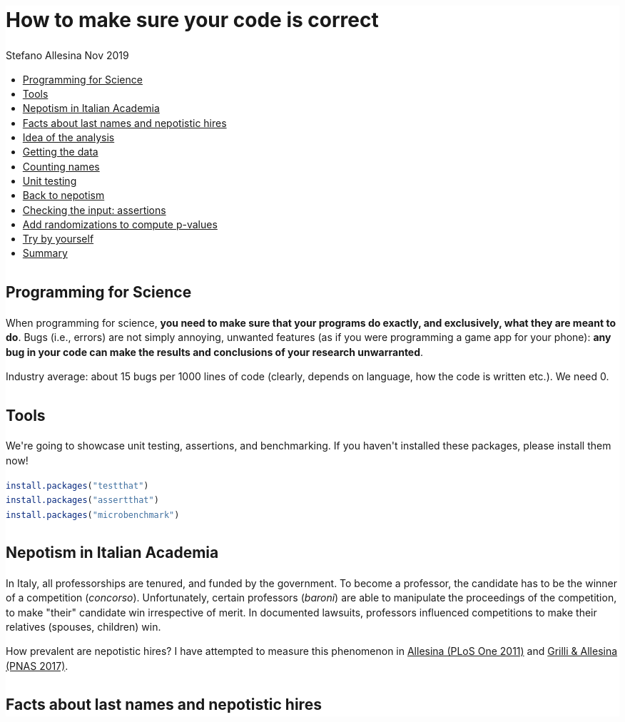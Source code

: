 How to make sure your code is correct
================
Stefano Allesina
Nov 2019

-   [Programming for Science](#programming-for-science)
-   [Tools](#tools)
-   [Nepotism in Italian Academia](#nepotism-in-italian-academia)
-   [Facts about last names and nepotistic hires](#facts-about-last-names-and-nepotistic-hires)
-   [Idea of the analysis](#idea-of-the-analysis)
-   [Getting the data](#getting-the-data)
-   [Counting names](#counting-names)
-   [Unit testing](#unit-testing)
-   [Back to nepotism](#back-to-nepotism)
-   [Checking the input: assertions](#checking-the-input-assertions)
-   [Add randomizations to compute p-values](#add-randomizations-to-compute-p-values)
-   [Try by yourself](#try-by-yourself)
-   [Summary](#summary)

Programming for Science
-----------------------

When programming for science, **you need to make sure that your programs do exactly, and exclusively, what they are meant to do**. Bugs (i.e., errors) are not simply annoying, unwanted features (as if you were programming a game app for your phone): **any bug in your code can make the results and conclusions of your research unwarranted**.

Industry average: about 15 bugs per 1000 lines of code (clearly, depends on language, how the code is written etc.). We need 0.

Tools
-----

We're going to showcase unit testing, assertions, and benchmarking. If you haven't installed these packages, please install them now!

``` r
install.packages("testthat")
install.packages("assertthat")
install.packages("microbenchmark")
```

Nepotism in Italian Academia
----------------------------

In Italy, all professorships are tenured, and funded by the government. To become a professor, the candidate has to be the winner of a competition (*concorso*). Unfortunately, certain professors (*baroni*) are able to manipulate the proceedings of the competition, to make "their" candidate win irrespective of merit. In documented lawsuits, professors influenced competitions to make their relatives (spouses, children) win.

How prevalent are nepotistic hires? I have attempted to measure this phenomenon in [Allesina (PLoS One 2011)](http://journals.plos.org/plosone/article?id=10.1371/journal.pone.0021160) and [Grilli & Allesina (PNAS 2017)](http://www.pnas.org/content/114/29/7600).

Facts about last names and nepotistic hires
-------------------------------------------

